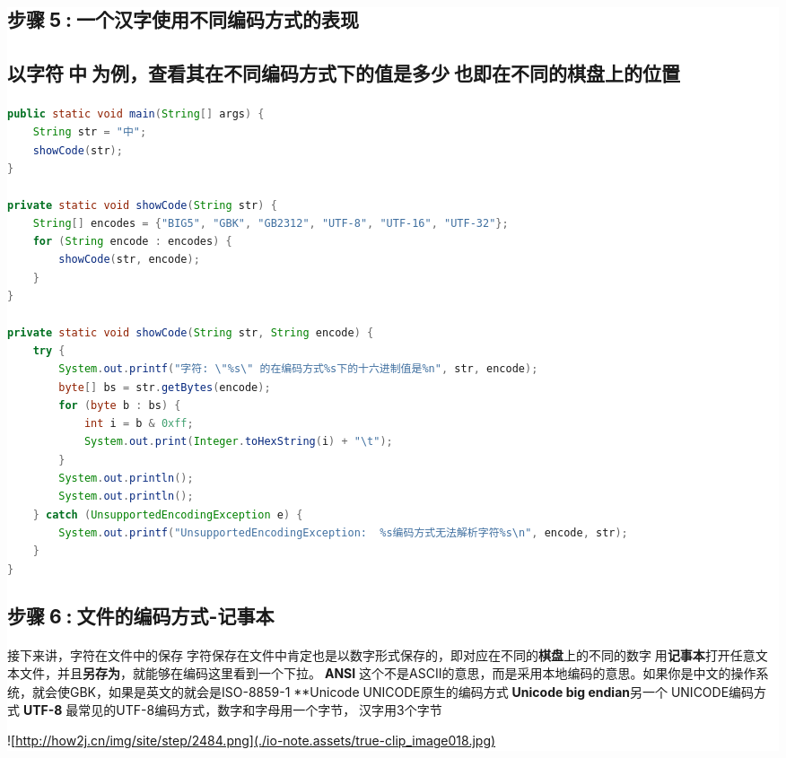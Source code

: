 ## 步骤 5 : 一个汉字使用不同编码方式的表现  

## 以字符 中 为例，查看其在不同编码方式下的值是多少  也即在不同的棋盘上的位置

```java
public static void main(String[] args) {
    String str = "中";
    showCode(str);
}

private static void showCode(String str) {
    String[] encodes = {"BIG5", "GBK", "GB2312", "UTF-8", "UTF-16", "UTF-32"};
    for (String encode : encodes) {
        showCode(str, encode);
    }
}

private static void showCode(String str, String encode) {
    try {
        System.out.printf("字符: \"%s\" 的在编码方式%s下的十六进制值是%n", str, encode);
        byte[] bs = str.getBytes(encode);
        for (byte b : bs) {
            int i = b & 0xff;
            System.out.print(Integer.toHexString(i) + "\t");
        }
        System.out.println();
        System.out.println();
    } catch (UnsupportedEncodingException e) {
        System.out.printf("UnsupportedEncodingException:  %s编码方式无法解析字符%s\n", encode, str);
    }
}
```

## 步骤 6 : 文件的编码方式-记事本  

接下来讲，字符在文件中的保存
 字符保存在文件中肯定也是以数字形式保存的，即对应在不同的**棋盘**上的不同的数字
 用**记事本**打开任意文本文件，并且**另存为**，就能够在编码这里看到一个下拉。
 **ANSI** 这个不是ASCII的意思，而是采用本地编码的意思。如果你是中文的操作系统，就会使GBK，如果是英文的就会是ISO-8859-1
 **Unicode UNICODE原生的编码方式
 **Unicode big endian**另一个 UNICODE编码方式
 **UTF-8** 最常见的UTF-8编码方式，数字和字母用一个字节， 汉字用3个字节

![http://how2j.cn/img/site/step/2484.png](./io-note.assets/true-clip_image018.jpg)
